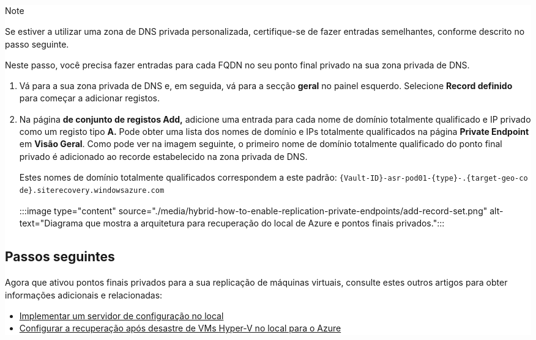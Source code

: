    > [!NOTE]
   > Se estiver a utilizar uma zona de DNS privada personalizada, certifique-se de fazer entradas semelhantes, conforme descrito no passo seguinte.

   Neste passo, você precisa fazer entradas para cada FQDN no seu ponto final privado na sua zona privada de DNS.

   1. Vá para a sua zona privada de DNS e, em seguida, vá para a secção **geral** no painel esquerdo. Selecione **Record definido** para começar a adicionar registos.

   1. Na página **de conjunto de registos Add,** adicione uma entrada para cada nome de domínio totalmente qualificado e IP privado como um registo tipo **A.** Pode obter uma lista dos nomes de domínio e IPs totalmente qualificados na página **Private Endpoint** em **Visão Geral**. Como pode ver na imagem seguinte, o primeiro nome de domínio totalmente qualificado do ponto final privado é adicionado ao recorde estabelecido na zona privada de DNS.

      Estes nomes de domínio totalmente qualificados correspondem a este padrão: `{Vault-ID}-asr-pod01-{type}-.{target-geo-code}.siterecovery.windowsazure.com`

      :::image type="content" source="./media/hybrid-how-to-enable-replication-private-endpoints/add-record-set.png" alt-text="Diagrama que mostra a arquitetura para recuperação do local de Azure e pontos finais privados.":::

## <a name="next-steps"></a>Passos seguintes

Agora que ativou pontos finais privados para a sua replicação de máquinas virtuais, consulte estes outros artigos para obter informações adicionais e relacionadas:

- [Implementar um servidor de configuração no local](./vmware-azure-deploy-configuration-server.md)
- [Configurar a recuperação após desastre de VMs Hyper-V no local para o Azure](./hyper-v-azure-tutorial.md)